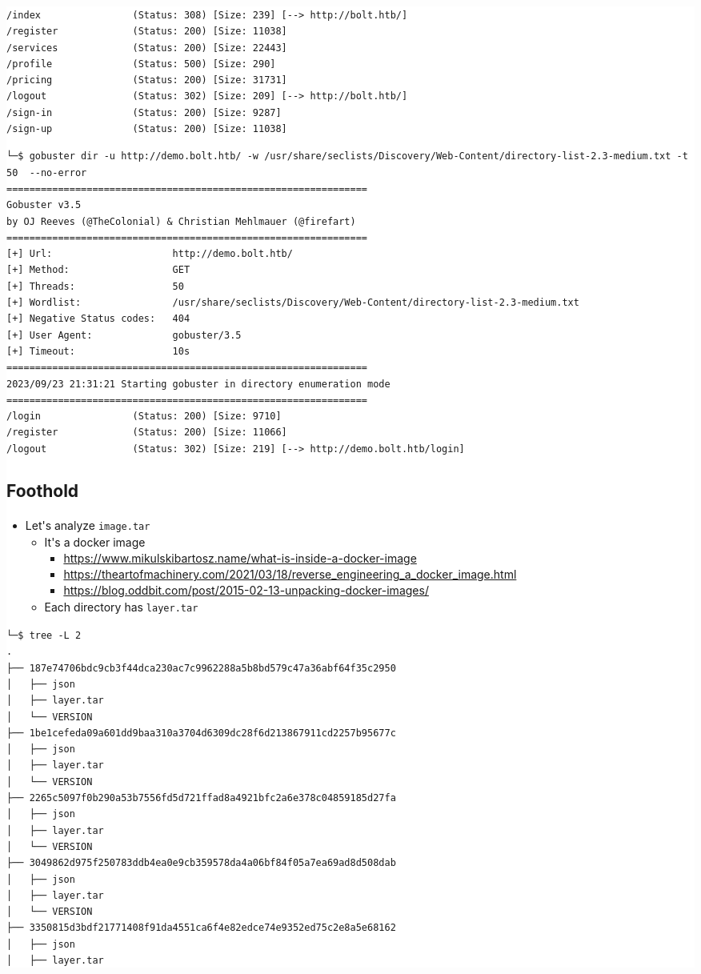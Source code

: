 ```
/index                (Status: 308) [Size: 239] [--> http://bolt.htb/]
/register             (Status: 200) [Size: 11038]
/services             (Status: 200) [Size: 22443]
/profile              (Status: 500) [Size: 290]
/pricing              (Status: 200) [Size: 31731]
/logout               (Status: 302) [Size: 209] [--> http://bolt.htb/]
/sign-in              (Status: 200) [Size: 9287]
/sign-up              (Status: 200) [Size: 11038]

```
```
└─$ gobuster dir -u http://demo.bolt.htb/ -w /usr/share/seclists/Discovery/Web-Content/directory-list-2.3-medium.txt -t 50  --no-error 
===============================================================
Gobuster v3.5
by OJ Reeves (@TheColonial) & Christian Mehlmauer (@firefart)
===============================================================
[+] Url:                     http://demo.bolt.htb/
[+] Method:                  GET
[+] Threads:                 50
[+] Wordlist:                /usr/share/seclists/Discovery/Web-Content/directory-list-2.3-medium.txt
[+] Negative Status codes:   404
[+] User Agent:              gobuster/3.5
[+] Timeout:                 10s
===============================================================
2023/09/23 21:31:21 Starting gobuster in directory enumeration mode
===============================================================
/login                (Status: 200) [Size: 9710]
/register             (Status: 200) [Size: 11066]
/logout               (Status: 302) [Size: 219] [--> http://demo.bolt.htb/login]

```

## Foothold
- Let's analyze `image.tar`
  - It's a docker image
    - https://www.mikulskibartosz.name/what-is-inside-a-docker-image
    - https://theartofmachinery.com/2021/03/18/reverse_engineering_a_docker_image.html
    - https://blog.oddbit.com/post/2015-02-13-unpacking-docker-images/
  - Each directory has `layer.tar`
```
└─$ tree -L 2
.
├── 187e74706bdc9cb3f44dca230ac7c9962288a5b8bd579c47a36abf64f35c2950
│   ├── json
│   ├── layer.tar
│   └── VERSION
├── 1be1cefeda09a601dd9baa310a3704d6309dc28f6d213867911cd2257b95677c
│   ├── json
│   ├── layer.tar
│   └── VERSION
├── 2265c5097f0b290a53b7556fd5d721ffad8a4921bfc2a6e378c04859185d27fa
│   ├── json
│   ├── layer.tar
│   └── VERSION
├── 3049862d975f250783ddb4ea0e9cb359578da4a06bf84f05a7ea69ad8d508dab
│   ├── json
│   ├── layer.tar
│   └── VERSION
├── 3350815d3bdf21771408f91da4551ca6f4e82edce74e9352ed75c2e8a5e68162
│   ├── json
│   ├── layer.tar
```
